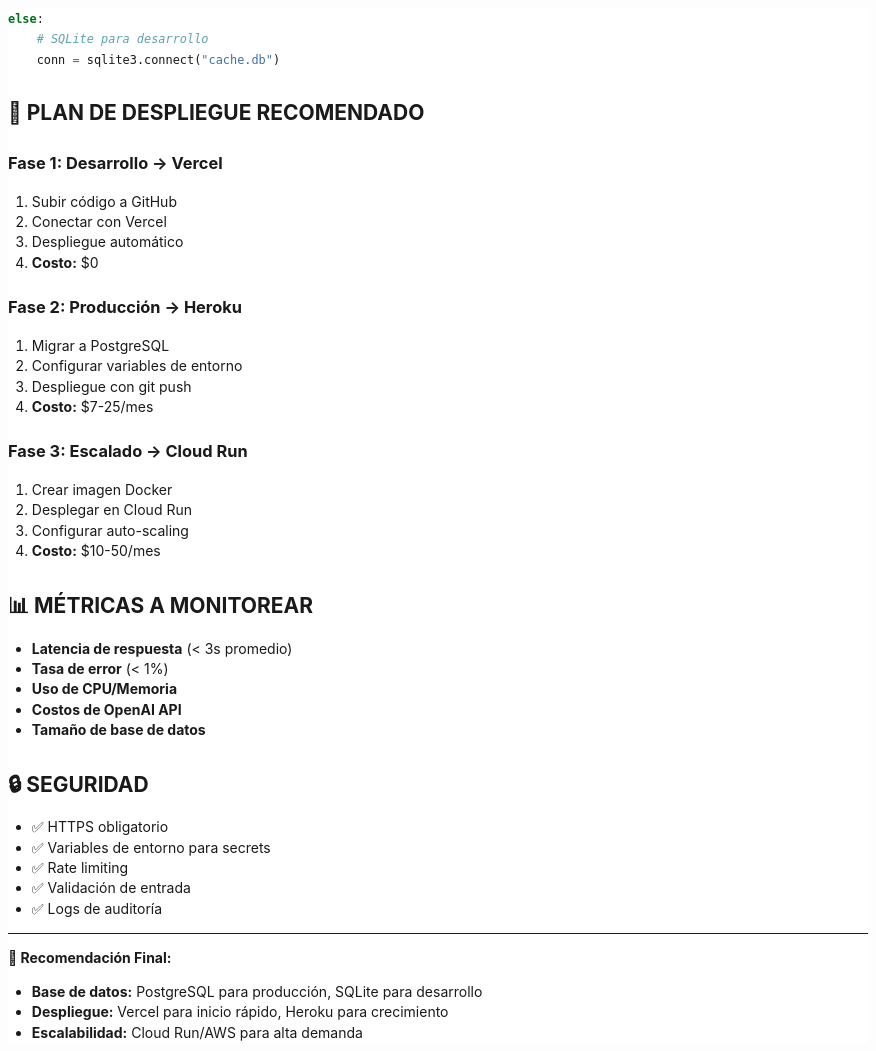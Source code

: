 ```python
else:
    # SQLite para desarrollo
    conn = sqlite3.connect("cache.db")
```

## 🚀 PLAN DE DESPLIEGUE RECOMENDADO

### **Fase 1: Desarrollo → Vercel**
1. Subir código a GitHub
2. Conectar con Vercel
3. Despliegue automático
4. **Costo:** $0

### **Fase 2: Producción → Heroku**
1. Migrar a PostgreSQL
2. Configurar variables de entorno
3. Despliegue con git push
4. **Costo:** $7-25/mes

### **Fase 3: Escalado → Cloud Run**
1. Crear imagen Docker
2. Desplegar en Cloud Run
3. Configurar auto-scaling
4. **Costo:** $10-50/mes

## 📊 MÉTRICAS A MONITOREAR

- **Latencia de respuesta** (< 3s promedio)
- **Tasa de error** (< 1%)
- **Uso de CPU/Memoria**
- **Costos de OpenAI API**
- **Tamaño de base de datos**

## 🔒 SEGURIDAD

- ✅ HTTPS obligatorio
- ✅ Variables de entorno para secrets
- ✅ Rate limiting
- ✅ Validación de entrada
- ✅ Logs de auditoría

---

**🎯 Recomendación Final:**
- **Base de datos:** PostgreSQL para producción, SQLite para desarrollo
- **Despliegue:** Vercel para inicio rápido, Heroku para crecimiento
- **Escalabilidad:** Cloud Run/AWS para alta demanda
